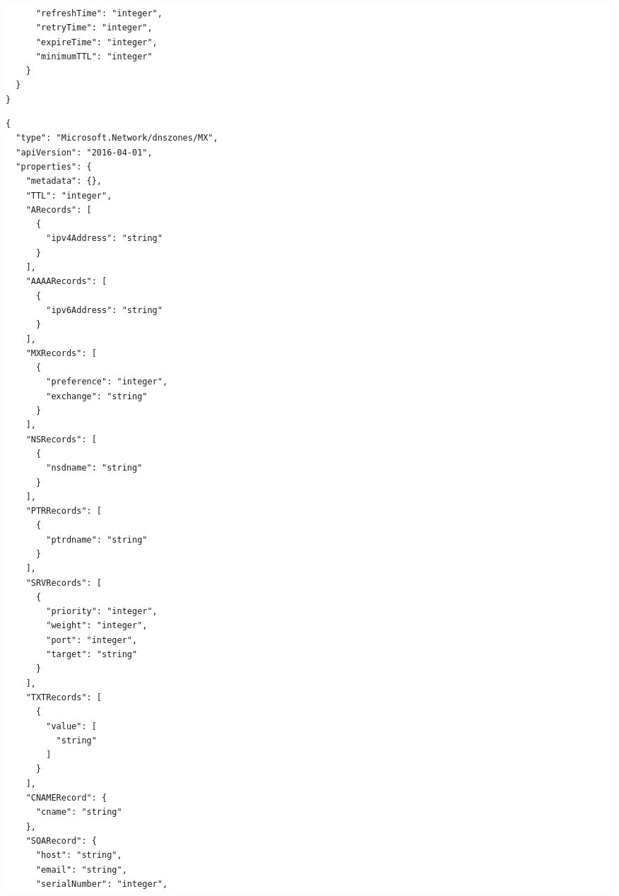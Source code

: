 ```
      "refreshTime": "integer",
      "retryTime": "integer",
      "expireTime": "integer",
      "minimumTTL": "integer"
    }
  }
}
```
```
{
  "type": "Microsoft.Network/dnszones/MX",
  "apiVersion": "2016-04-01",
  "properties": {
    "metadata": {},
    "TTL": "integer",
    "ARecords": [
      {
        "ipv4Address": "string"
      }
    ],
    "AAAARecords": [
      {
        "ipv6Address": "string"
      }
    ],
    "MXRecords": [
      {
        "preference": "integer",
        "exchange": "string"
      }
    ],
    "NSRecords": [
      {
        "nsdname": "string"
      }
    ],
    "PTRRecords": [
      {
        "ptrdname": "string"
      }
    ],
    "SRVRecords": [
      {
        "priority": "integer",
        "weight": "integer",
        "port": "integer",
        "target": "string"
      }
    ],
    "TXTRecords": [
      {
        "value": [
          "string"
        ]
      }
    ],
    "CNAMERecord": {
      "cname": "string"
    },
    "SOARecord": {
      "host": "string",
      "email": "string",
      "serialNumber": "integer",
```